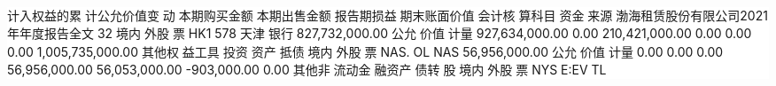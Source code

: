 计入权益的累
计公允价值变
动
本期购买金额
本期出售金额
报告期损益
期末账面价值
会计核
算科目
资金
来源
渤海租赁股份有限公司2021年年度报告全文
32
境内
外股
票
HK1
578
天津
银行
827,732,000.00
公允
价值
计量
927,634,000.00
0.00
210,421,000.00
0.00
0.00
0.00
1,005,735,000.00
其他权
益工具
投资
资产
抵债
境内
外股
票
NAS.
OL
NAS
56,956,000.00
公允
价值
计量
0.00
0.00
0.00
56,956,000.00
56,053,000.00
-903,000.00
0.00
其他非
流动金
融资产
债转
股
境内
外股
票
NYS
E:EV
TL